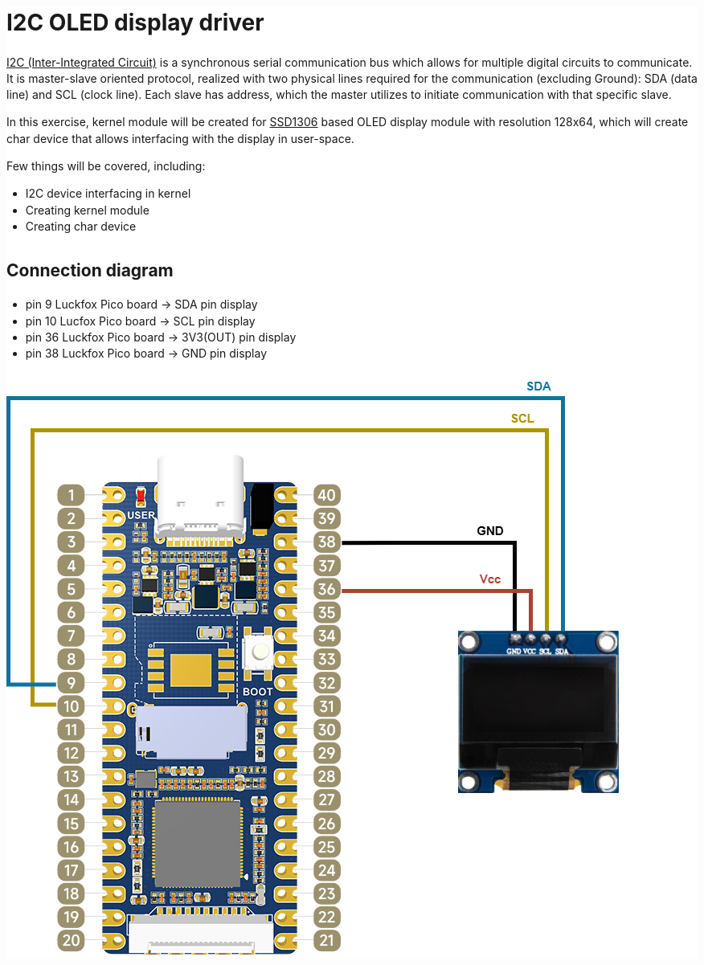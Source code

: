 # I2C OLED display driver

[I2C (Inter-Integrated Circuit)](https://en.wikipedia.org/wiki/I%C2%B2C) is a synchronous serial communication bus which allows for multiple digital circuits to communicate.
It is master-slave oriented protocol, realized with two physical lines required for the communication (excluding Ground): SDA (data line) and SCL (clock line).
Each slave has address, which the master utilizes to initiate communication with that specific slave.

In this exercise, kernel module will be created for [SSD1306](https://www.solomon-systech.com/product/ssd1306/) based OLED display module with resolution 128x64, which will create char device that allows interfacing with the display in user-space.

Few things will be covered, including:
- I2C device interfacing in kernel
- Creating kernel module
- Creating char device

## Connection diagram

- pin 9 Luckfox Pico board -> SDA pin display
- pin 10 Lucfox Pico board -> SCL pin display
- pin 36 Luckfox Pico board -> 3V3(OUT) pin display
- pin 38 Luckfox Pico board -> GND pin display

![SSD1306 connection to Luckfox Pico board](imgs/ssd1306_drv.png)
